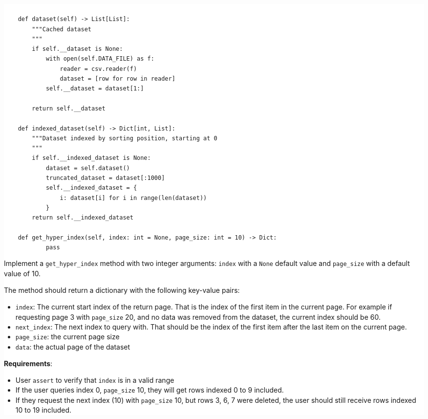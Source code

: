 ```

    def dataset(self) -> List[List]:
        """Cached dataset
        """
        if self.__dataset is None:
            with open(self.DATA_FILE) as f:
                reader = csv.reader(f)
                dataset = [row for row in reader]
            self.__dataset = dataset[1:]

        return self.__dataset

    def indexed_dataset(self) -> Dict[int, List]:
        """Dataset indexed by sorting position, starting at 0
        """
        if self.__indexed_dataset is None:
            dataset = self.dataset()
            truncated_dataset = dataset[:1000]
            self.__indexed_dataset = {
                i: dataset[i] for i in range(len(dataset))
            }
        return self.__indexed_dataset

    def get_hyper_index(self, index: int = None, page_size: int = 10) -> Dict:
            pass
```
Implement a `get_hyper_index` method with two integer arguments: `index` with a `None` default value and `page_size` with a default value of 10.

The method should return a dictionary with the following key-value pairs:
- `index`: The current start index of the return page. That is the index of the first item in the current page. For example if requesting page 3 with `page_size` 20, and no data was removed from the dataset, the current index should be 60.
- `next_index`: The next index to query with. That should be the index of the first item after the last item on the current page.
- `page_size`: the current page size
- `data`: the actual page of the dataset

**Requirements**:
- User `assert` to verify that `index` is in a valid range
- If the user queries index 0, `page_size` 10, they will get rows indexed 0 to 9 included.
- If they request the next index (10) with `page_size` 10, but rows 3, 6, 7 were deleted, the user should still receive rows indexed 10 to 19 included.
